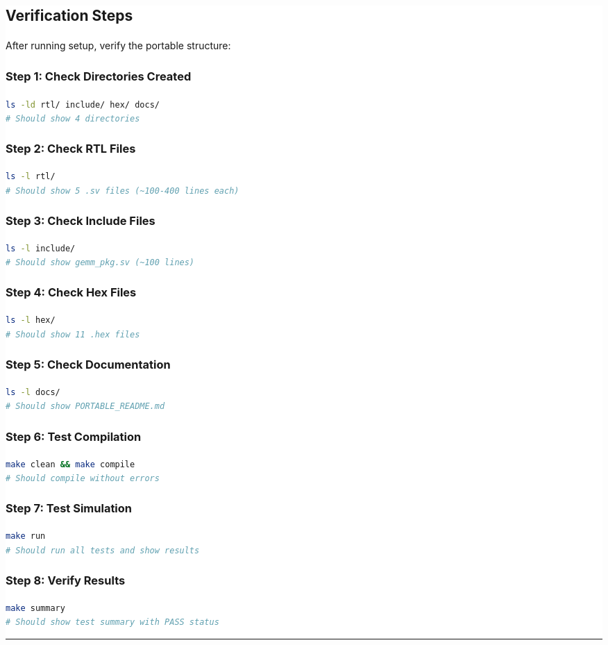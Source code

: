 
## Verification Steps

After running setup, verify the portable structure:

### Step 1: Check Directories Created
```bash
ls -ld rtl/ include/ hex/ docs/
# Should show 4 directories
```

### Step 2: Check RTL Files
```bash
ls -l rtl/
# Should show 5 .sv files (~100-400 lines each)
```

### Step 3: Check Include Files
```bash
ls -l include/
# Should show gemm_pkg.sv (~100 lines)
```

### Step 4: Check Hex Files
```bash
ls -l hex/
# Should show 11 .hex files
```

### Step 5: Check Documentation
```bash
ls -l docs/
# Should show PORTABLE_README.md
```

### Step 6: Test Compilation
```bash
make clean && make compile
# Should compile without errors
```

### Step 7: Test Simulation
```bash
make run
# Should run all tests and show results
```

### Step 8: Verify Results
```bash
make summary
# Should show test summary with PASS status
```

---